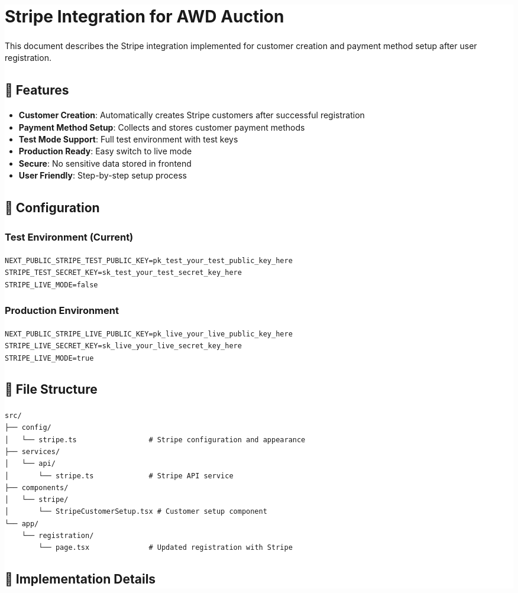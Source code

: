 # Stripe Integration for AWD Auction

This document describes the Stripe integration implemented for customer creation and payment method setup after user registration.

## 🚀 Features

- **Customer Creation**: Automatically creates Stripe customers after successful registration
- **Payment Method Setup**: Collects and stores customer payment methods
- **Test Mode Support**: Full test environment with test keys
- **Production Ready**: Easy switch to live mode
- **Secure**: No sensitive data stored in frontend
- **User Friendly**: Step-by-step setup process

## 🔑 Configuration

### Test Environment (Current)
```env
NEXT_PUBLIC_STRIPE_TEST_PUBLIC_KEY=pk_test_your_test_public_key_here
STRIPE_TEST_SECRET_KEY=sk_test_your_test_secret_key_here
STRIPE_LIVE_MODE=false
```

### Production Environment
```env
NEXT_PUBLIC_STRIPE_LIVE_PUBLIC_KEY=pk_live_your_live_public_key_here
STRIPE_LIVE_SECRET_KEY=sk_live_your_live_secret_key_here
STRIPE_LIVE_MODE=true
```

## 📁 File Structure

```
src/
├── config/
│   └── stripe.ts                 # Stripe configuration and appearance
├── services/
│   └── api/
│       └── stripe.ts             # Stripe API service
├── components/
│   └── stripe/
│       └── StripeCustomerSetup.tsx # Customer setup component
└── app/
    └── registration/
        └── page.tsx              # Updated registration with Stripe
```

## 🔧 Implementation Details

